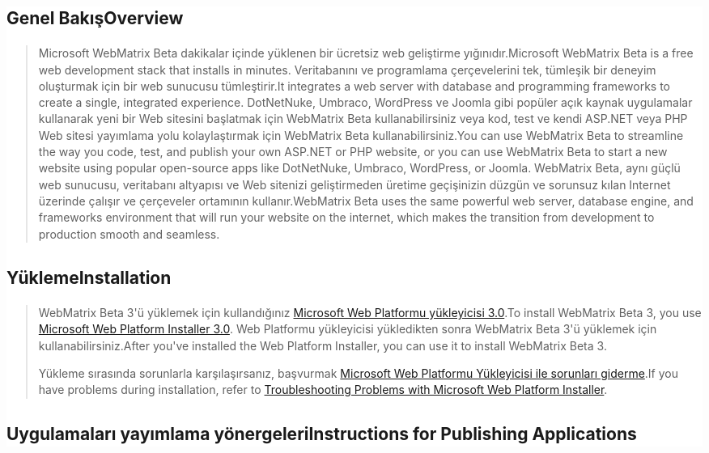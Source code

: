 <a id="Overview"></a>

## <a name="overview"></a><span data-ttu-id="48a8a-117">Genel Bakış</span><span class="sxs-lookup"><span data-stu-id="48a8a-117">Overview</span></span>

> <span data-ttu-id="48a8a-118">Microsoft WebMatrix Beta dakikalar içinde yüklenen bir ücretsiz web geliştirme yığınıdır.</span><span class="sxs-lookup"><span data-stu-id="48a8a-118">Microsoft WebMatrix Beta is a free web development stack that installs in minutes.</span></span> <span data-ttu-id="48a8a-119">Veritabanını ve programlama çerçevelerini tek, tümleşik bir deneyim oluşturmak için bir web sunucusu tümleştirir.</span><span class="sxs-lookup"><span data-stu-id="48a8a-119">It integrates a web server with database and programming frameworks to create a single, integrated experience.</span></span> <span data-ttu-id="48a8a-120">DotNetNuke, Umbraco, WordPress ve Joomla gibi popüler açık kaynak uygulamalar kullanarak yeni bir Web sitesini başlatmak için WebMatrix Beta kullanabilirsiniz veya kod, test ve kendi ASP.NET veya PHP Web sitesi yayımlama yolu kolaylaştırmak için WebMatrix Beta kullanabilirsiniz.</span><span class="sxs-lookup"><span data-stu-id="48a8a-120">You can use WebMatrix Beta to streamline the way you code, test, and publish your own ASP.NET or PHP website, or you can use WebMatrix Beta to start a new website using popular open-source apps like DotNetNuke, Umbraco, WordPress, or Joomla.</span></span> <span data-ttu-id="48a8a-121">WebMatrix Beta, aynı güçlü web sunucusu, veritabanı altyapısı ve Web sitenizi geliştirmeden üretime geçişinizin düzgün ve sorunsuz kılan Internet üzerinde çalışır ve çerçeveler ortamının kullanır.</span><span class="sxs-lookup"><span data-stu-id="48a8a-121">WebMatrix Beta uses the same powerful web server, database engine, and frameworks environment that will run your website on the internet, which makes the transition from development to production smooth and seamless.</span></span>

<a id="Installation_Notes"></a>

## <a name="installation"></a><span data-ttu-id="48a8a-122">Yükleme</span><span class="sxs-lookup"><span data-stu-id="48a8a-122">Installation</span></span>

> <span data-ttu-id="48a8a-123">WebMatrix Beta 3'ü yüklemek için kullandığınız [Microsoft Web Platformu yükleyicisi 3.0](https://go.microsoft.com/fwlink/?LinkID=194638).</span><span class="sxs-lookup"><span data-stu-id="48a8a-123">To install WebMatrix Beta 3, you use [Microsoft Web Platform Installer 3.0](https://go.microsoft.com/fwlink/?LinkID=194638).</span></span> <span data-ttu-id="48a8a-124">Web Platformu yükleyicisi yükledikten sonra WebMatrix Beta 3'ü yüklemek için kullanabilirsiniz.</span><span class="sxs-lookup"><span data-stu-id="48a8a-124">After you've installed the Web Platform Installer, you can use it to install WebMatrix Beta 3.</span></span>
> 
> <span data-ttu-id="48a8a-125">Yükleme sırasında sorunlarla karşılaşırsanız, başvurmak [Microsoft Web Platformu Yükleyicisi ile sorunları giderme](https://go.microsoft.com/fwlink/?LinkId=196212).</span><span class="sxs-lookup"><span data-stu-id="48a8a-125">If you have problems during installation, refer to [Troubleshooting Problems with Microsoft Web Platform Installer](https://go.microsoft.com/fwlink/?LinkId=196212).</span></span>

<a id="Installation_Notes0"></a>

## <a name="instructions-for-publishing-applications"></a><span data-ttu-id="48a8a-126">Uygulamaları yayımlama yönergeleri</span><span class="sxs-lookup"><span data-stu-id="48a8a-126">Instructions for Publishing Applications</span></span>
